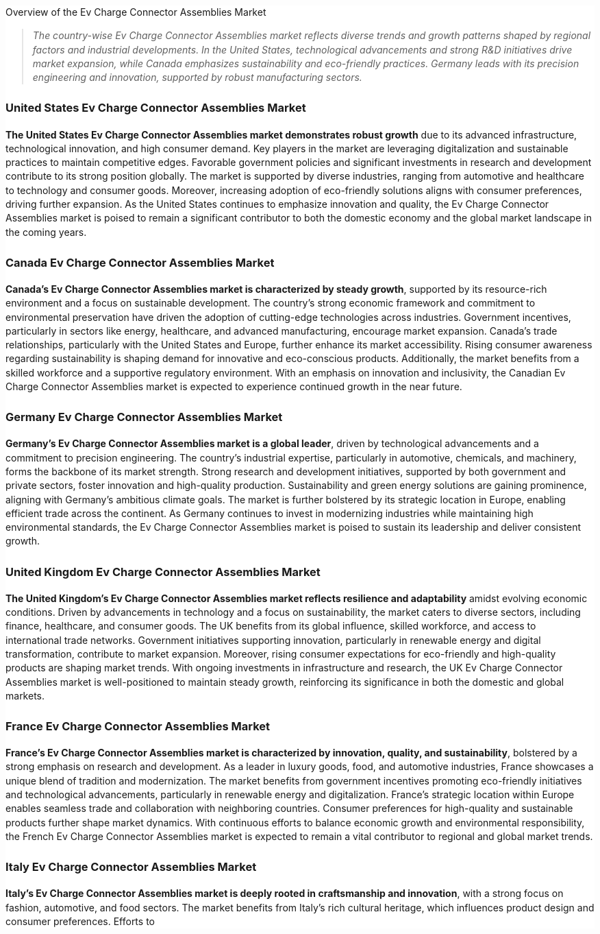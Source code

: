 Overview of the Ev Charge Connector Assemblies Market<br /></span></h1><blockquote><p><em><span class="">The country-wise Ev Charge Connector Assemblies market reflects diverse trends and growth patterns shaped by regional factors and industrial developments. In the United States, technological advancements and strong R&amp;D initiatives drive market expansion, while Canada emphasizes sustainability and eco-friendly practices. Germany leads with its precision engineering and innovation, supported by robust manufacturing sectors.</span></em></p></blockquote><h3><strong>United States Ev Charge Connector Assemblies Market</strong></h3><p><strong>The United States Ev Charge Connector Assemblies market demonstrates robust growth</strong> due to its advanced infrastructure, technological innovation, and high consumer demand. Key players in the market are leveraging digitalization and sustainable practices to maintain competitive edges. Favorable government policies and significant investments in research and development contribute to its strong position globally. The market is supported by diverse industries, ranging from automotive and healthcare to technology and consumer goods. Moreover, increasing adoption of eco-friendly solutions aligns with consumer preferences, driving further expansion. As the United States continues to emphasize innovation and quality, the Ev Charge Connector Assemblies market is poised to remain a significant contributor to both the domestic economy and the global market landscape in the coming years.</p><h3><strong>Canada Ev Charge Connector Assemblies Market</strong></h3><p><strong>Canada&rsquo;s Ev Charge Connector Assemblies market is characterized by steady growth</strong>, supported by its resource-rich environment and a focus on sustainable development. The country&rsquo;s strong economic framework and commitment to environmental preservation have driven the adoption of cutting-edge technologies across industries. Government incentives, particularly in sectors like energy, healthcare, and advanced manufacturing, encourage market expansion. Canada&rsquo;s trade relationships, particularly with the United States and Europe, further enhance its market accessibility. Rising consumer awareness regarding sustainability is shaping demand for innovative and eco-conscious products. Additionally, the market benefits from a skilled workforce and a supportive regulatory environment. With an emphasis on innovation and inclusivity, the Canadian Ev Charge Connector Assemblies market is expected to experience continued growth in the near future.</p><h3><strong>Germany Ev Charge Connector Assemblies Market</strong></h3><p><strong>Germany&rsquo;s Ev Charge Connector Assemblies market is a global leader</strong>, driven by technological advancements and a commitment to precision engineering. The country&rsquo;s industrial expertise, particularly in automotive, chemicals, and machinery, forms the backbone of its market strength. Strong research and development initiatives, supported by both government and private sectors, foster innovation and high-quality production. Sustainability and green energy solutions are gaining prominence, aligning with Germany&rsquo;s ambitious climate goals. The market is further bolstered by its strategic location in Europe, enabling efficient trade across the continent. As Germany continues to invest in modernizing industries while maintaining high environmental standards, the Ev Charge Connector Assemblies market is poised to sustain its leadership and deliver consistent growth.</p><h3><strong>United Kingdom Ev Charge Connector Assemblies Market</strong></h3><p><strong>The United Kingdom&rsquo;s Ev Charge Connector Assemblies market reflects resilience and adaptability</strong> amidst evolving economic conditions. Driven by advancements in technology and a focus on sustainability, the market caters to diverse sectors, including finance, healthcare, and consumer goods. The UK benefits from its global influence, skilled workforce, and access to international trade networks. Government initiatives supporting innovation, particularly in renewable energy and digital transformation, contribute to market expansion. Moreover, rising consumer expectations for eco-friendly and high-quality products are shaping market trends. With ongoing investments in infrastructure and research, the UK Ev Charge Connector Assemblies market is well-positioned to maintain steady growth, reinforcing its significance in both the domestic and global markets.</p><h3><strong>France Ev Charge Connector Assemblies Market</strong></h3><p><strong>France&rsquo;s Ev Charge Connector Assemblies market is characterized by innovation, quality, and sustainability</strong>, bolstered by a strong emphasis on research and development. As a leader in luxury goods, food, and automotive industries, France showcases a unique blend of tradition and modernization. The market benefits from government incentives promoting eco-friendly initiatives and technological advancements, particularly in renewable energy and digitalization. France&rsquo;s strategic location within Europe enables seamless trade and collaboration with neighboring countries. Consumer preferences for high-quality and sustainable products further shape market dynamics. With continuous efforts to balance economic growth and environmental responsibility, the French Ev Charge Connector Assemblies market is expected to remain a vital contributor to regional and global market trends.</p><h3><strong>Italy Ev Charge Connector Assemblies Market</strong></h3><p><strong>Italy&rsquo;s Ev Charge Connector Assemblies market is deeply rooted in craftsmanship and innovation</strong>, with a strong focus on fashion, automotive, and food sectors. The market benefits from Italy&rsquo;s rich cultural heritage, which influences product design and consumer preferences. Efforts to